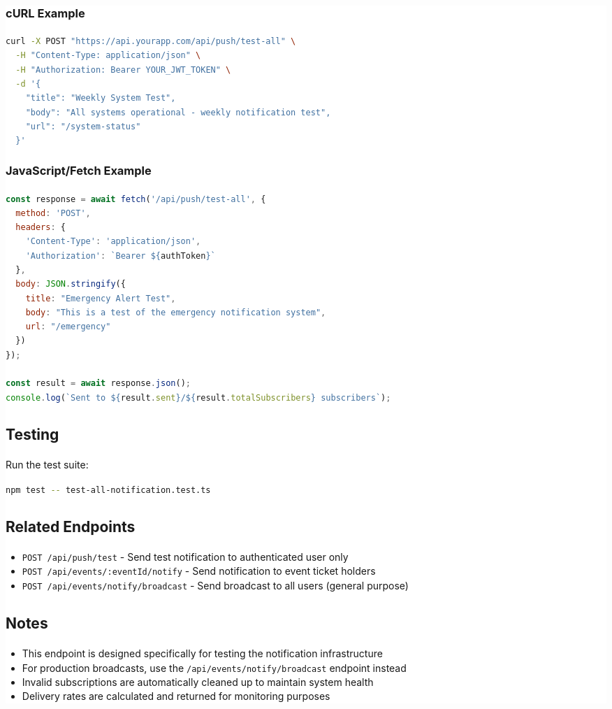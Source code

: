 ### cURL Example
```bash
curl -X POST "https://api.yourapp.com/api/push/test-all" \
  -H "Content-Type: application/json" \
  -H "Authorization: Bearer YOUR_JWT_TOKEN" \
  -d '{
    "title": "Weekly System Test",
    "body": "All systems operational - weekly notification test",
    "url": "/system-status"
  }'
```

### JavaScript/Fetch Example
```javascript
const response = await fetch('/api/push/test-all', {
  method: 'POST',
  headers: {
    'Content-Type': 'application/json',
    'Authorization': `Bearer ${authToken}`
  },
  body: JSON.stringify({
    title: "Emergency Alert Test",
    body: "This is a test of the emergency notification system",
    url: "/emergency"
  })
});

const result = await response.json();
console.log(`Sent to ${result.sent}/${result.totalSubscribers} subscribers`);
```

## Testing
Run the test suite:
```bash
npm test -- test-all-notification.test.ts
```

## Related Endpoints
- `POST /api/push/test` - Send test notification to authenticated user only
- `POST /api/events/:eventId/notify` - Send notification to event ticket holders
- `POST /api/events/notify/broadcast` - Send broadcast to all users (general purpose)

## Notes
- This endpoint is designed specifically for testing the notification infrastructure
- For production broadcasts, use the `/api/events/notify/broadcast` endpoint instead
- Invalid subscriptions are automatically cleaned up to maintain system health
- Delivery rates are calculated and returned for monitoring purposes